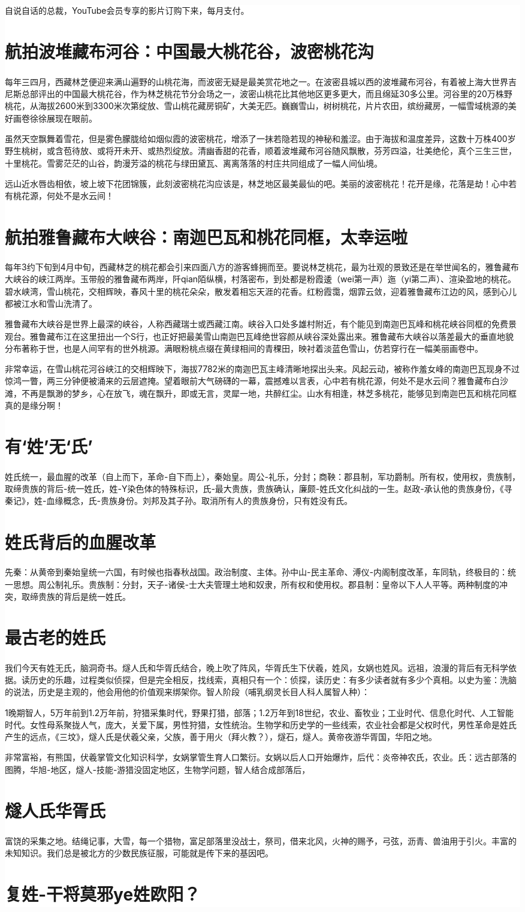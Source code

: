 自说自话的总裁，YouTube会员专享的影片订购下来，每月支付。
# 航拍波堆藏布河谷：中国最大桃花谷，波密桃花沟

每年三四月，西藏林芝便迎来满山遍野的山桃花海，而波密无疑是最美赏花地之一。在波密县城以西的波堆藏布河谷，有着被上海大世界吉尼斯总部评出的中国最大桃花谷，作为林芝桃花节分会场之一，波密山桃花比其他地区更多更大，而且绵延30多公里。河谷里的20万株野桃花，从海拔2600米到3300米次第绽放、雪山桃花藏房铜矿，大美无匹。巍巍雪山，树树桃花，片片农田，缤纷藏房，一幅雪域桃源的美好画卷徐徐展现在眼前。

虽然天空飘舞着雪花，但是雾色朦胧给如烟似霞的波密桃花，增添了一抹若隐若现的神秘和羞涩。由于海拔和温度差异，这数十万株400岁野生桃树，或含苞待放、或将开未开、或热烈绽放。清幽香甜的花香，顺着波堆藏布河谷随风飘散，芬芳四溢，壮美绝伦，真个三生三世，十里桃花。雪雾茫茫的山谷，韵漫芳溢的桃花与绿田黛瓦、离离落落的村庄共同组成了一幅人间仙境。

远山近水唇齿相依，坡上坡下花团锦簇，此刻波密桃花沟应该是，林芝地区最美最仙的吧。美丽的波密桃花！花开是缘，花落是劫！心中若有桃花源，何处不是水云间！

# 航拍雅鲁藏布大峡谷：南迦巴瓦和桃花同框，太幸运啦

每年3约下旬到4月中旬，西藏林芝的桃花都会引来四面八方的游客蜂拥而至。要说林芝桃花，最为壮观的景致还是在举世闻名的，雅鲁藏布大峡谷的峡江两岸。玉带般的雅鲁藏布两岸，阡qian陌纵横，村落密布，到处都是粉霞逶（wei第一声）迤（yi第二声）、渲染盈地的桃花。碧水峡湾，雪山桃花，交相辉映，春风十里的桃花朵朵，散发着相忘天涯的花香。红粉霞霭，烟霏云敛，迎着雅鲁藏布江边的风，感到心儿都被江水和雪山洗清了。

雅鲁藏布大峡谷是世界上最深的峡谷，人称西藏瑞士或西藏江南。峡谷入口处多雄村附近，有个能见到南迦巴瓦峰和桃花峡谷同框的免费景观台。雅鲁藏布江在这里扭出一个S行，也正好把最美雪山南迦巴瓦峰绝世容颜从峡谷深处露出来。雅鲁藏布大峡谷以落差最大的垂直地貌分布著称于世，也是人间罕有的世外桃源。满眼粉桃点缀在黄绿相间的青稞田，映衬着淡蓝色雪山，仿若穿行在一幅美丽画卷中。

非常幸运，在雪山桃花河谷峡江的交相辉映下，海拔7782米的南迦巴瓦主峰清晰地探出头来。风起云动，被称作羞女峰的南迦巴瓦现身不过惊鸿一瞥，两三分钟便被涌来的云层遮掩。望着眼前大气磅礴的一幕，震撼难以言表，心中若有桃花源，何处不是水云间？雅鲁藏布白沙滩，不再是飘渺的梦乡，心在放飞，魂在飘升，即或无言，灵犀一地，共醉红尘。山水有相逢，林芝多桃花，能够见到南迦巴瓦和桃花同框真的是缘分啊！

# 有‘姓’无‘氏’

姓氏统一，最血腥的改革（自上而下，革命-自下而上），秦始皇。周公-礼乐，分封；商鞅：郡县制，军功爵制。所有权，使用权，贵族制，取缔贵族的背后-统一姓氏，姓-Y染色体的特殊标识，氏-最大贵族，贵族确认，廉颇-姓氏文化纠战的一生。赵政-承认他的贵族身份，《寻秦记》，姓-血缘概念，氏-贵族身份。刘邦及其子孙。取消所有人的贵族身份，只有姓没有氏。

# 姓氏背后的血腥改革

先秦：从黄帝到秦始皇统一六国，有时候也指春秋战国。政治制度、主体。孙中山-民主革命、溥仪-内阁制度改革，车同轨，终极目的：统一思想。周公制礼乐。贵族制：分封，天子-诸侯-士大夫管理土地和奴隶，所有权和使用权。郡县制：皇帝以下人人平等。两种制度的冲突，取缔贵族的背后是统一姓氏。

# 最古老的姓氏

我们今天有姓无氏，脑洞奇书。燧人氏和华胥氏结合，晚上吹了阵风，华胥氏生下伏羲，姓风，女娲也姓风。远祖，浪漫的背后有无科学依据。读历史的乐趣，过程类似侦探，但是完全相反，找线索，真相只有一个：侦探，读历史：有多少读者就有多少个真相。以史为鉴：洗脑的说法，历史是主观的，他会用他的价值观来绑架你。智人阶段（哺乳纲灵长目人科人属智人种）：

1晚期智人，5万年前到1.2万年前，狩猎采集时代，野果打猎，部落；1.2万年到18世纪，农业、畜牧业；工业时代、信息化时代、人工智能时代。女性母系聚拢人气，庞大，关爱下属，男性狩猎，女性统治。生物学和历史学的一些线索，农业社会都是父权时代，男性革命是姓氏产生的远点，《三坟》，燧人氏是伏羲父亲，父族，善于用火（拜火教？），燧石，燧人。黄帝夜游华胥国，华阳之地。

非常富裕，有熊国，伏羲掌管文化知识科学，女娲掌管生育人口繁衍。女娲以后人口开始爆炸，后代：炎帝神农氏，农业。氏：远古部落的图腾，华旭-地区，燧人-技能-游猎没固定地区，生物学问题，智人结合成部落后，

# 燧人氏华胥氏

富饶的采集之地。结绳记事，大雪，每一个猎物，富足部落里没战士，祭司，借来北风，火神的赐予，弓弦，沥青、兽油用于引火。丰富的未知知识。我们总是被北方的少数民族征服，可能就是传下来的基因吧。

# 复姓-干将莫邪ye姓欧阳？
